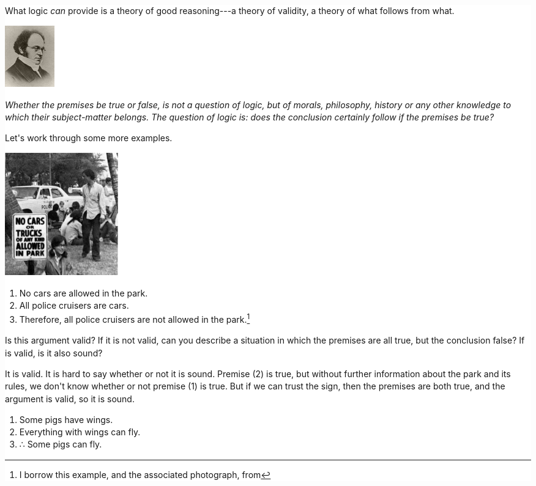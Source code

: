 What logic *can* provide is a theory of good reasoning---a theory of
validity, a theory of what follows from what.

<div class="boxed">

![Augustus De Morgan (1806-1871)](/images/demorgan.jpg)

*Whether the premises be true or false, is not a question of logic, but
of morals, philosophy, history or any other knowledge to which their
subject-matter belongs. The question of logic is: does the conclusion
certainly follow if the premises be true?*

</div>

Let's work through some more examples.

![No Cars Allowed](/images/nocars.png)

1.  No cars are allowed in the park.
2.  All police cruisers are cars.
3.  Therefore, all police cruisers are not allowed in the park.[^2]

Is this argument valid? If it is not valid, can you describe a situation
in which the premises are all true, but the conclusion false? If is
valid, is it also sound?

<div class="answers">

It is valid. It is hard to say whether or not it is sound. Premise (2)
is true, but without further information about the park and its rules,
we don't know whether or not premise (1) is true. But if we can trust
the sign, then the premises are both true, and the argument is valid, so
it is sound.

</div>

1.  Some pigs have wings.
2.  Everything with wings can fly.
3.  ∴ Some pigs can fly.


[^1]: Borrowed from Pospesel, p. 76.
[^2]: I borrow this example, and the associated photograph, from